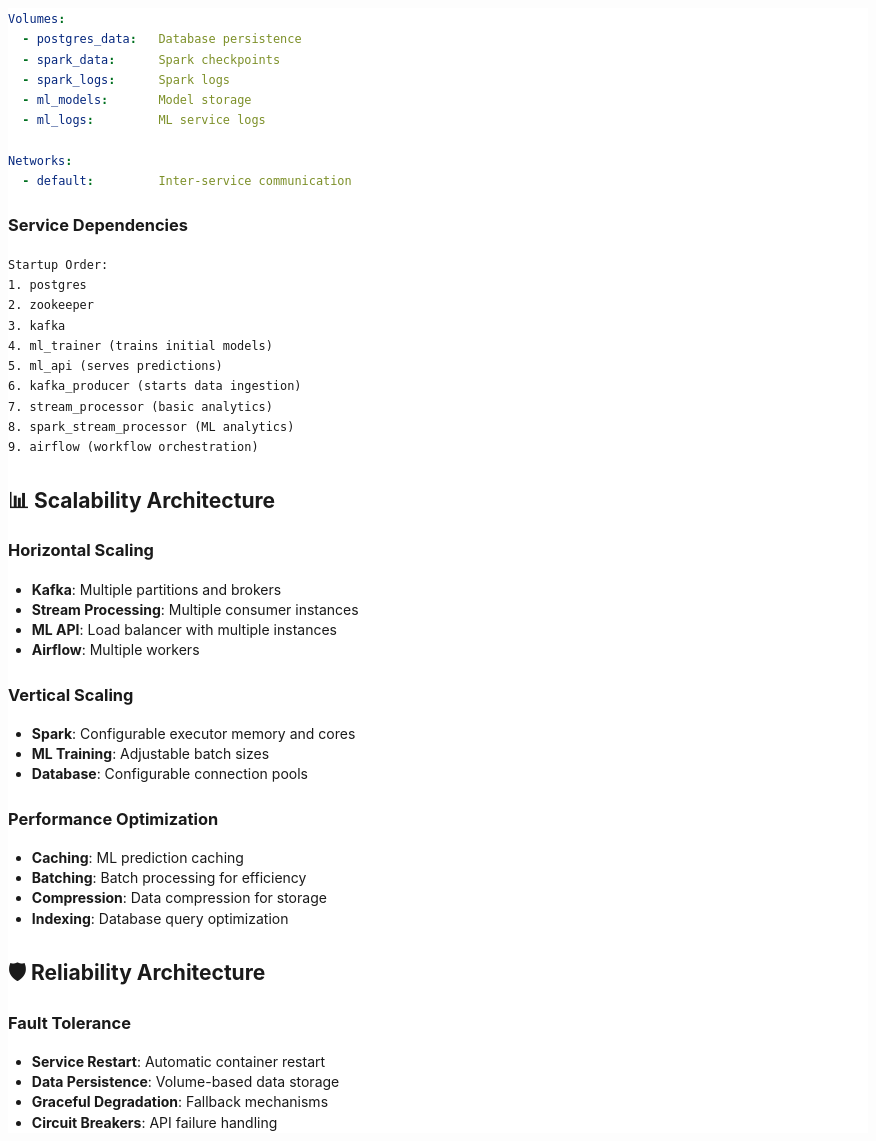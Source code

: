```yaml
Volumes:
  - postgres_data:   Database persistence
  - spark_data:      Spark checkpoints
  - spark_logs:      Spark logs
  - ml_models:       Model storage
  - ml_logs:         ML service logs

Networks:
  - default:         Inter-service communication
```

### **Service Dependencies**
```
Startup Order:
1. postgres
2. zookeeper
3. kafka
4. ml_trainer (trains initial models)
5. ml_api (serves predictions)
6. kafka_producer (starts data ingestion)
7. stream_processor (basic analytics)
8. spark_stream_processor (ML analytics)
9. airflow (workflow orchestration)
```

## 📊 **Scalability Architecture**

### **Horizontal Scaling**
- **Kafka**: Multiple partitions and brokers
- **Stream Processing**: Multiple consumer instances
- **ML API**: Load balancer with multiple instances
- **Airflow**: Multiple workers

### **Vertical Scaling**
- **Spark**: Configurable executor memory and cores
- **ML Training**: Adjustable batch sizes
- **Database**: Configurable connection pools

### **Performance Optimization**
- **Caching**: ML prediction caching
- **Batching**: Batch processing for efficiency
- **Compression**: Data compression for storage
- **Indexing**: Database query optimization

## 🛡️ **Reliability Architecture**

### **Fault Tolerance**
- **Service Restart**: Automatic container restart
- **Data Persistence**: Volume-based data storage
- **Graceful Degradation**: Fallback mechanisms
- **Circuit Breakers**: API failure handling
